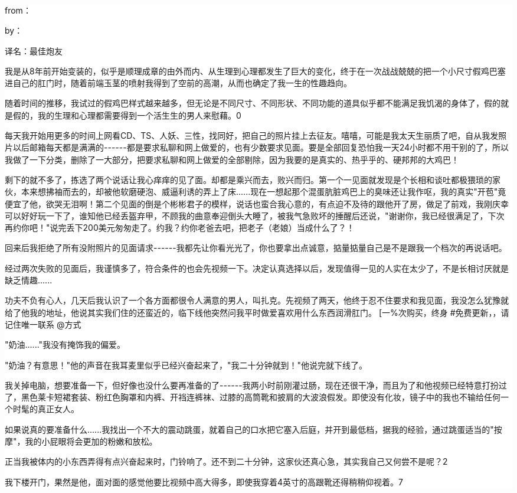 




from：



by：





译名：最佳炮友



我是从8年前开始变装的，似乎是顺理成章的由外而内、从生理到心理都发生了巨大的变化，终于在一次战战兢兢的把一个小尺寸假鸡巴塞进自己的肛门时，随着前端玉茎的喷射我得到了空前的高潮，从而也确定了我一生的性趣趋向。



随着时间的推移，我试过的假鸡巴样式越来越多，但无论是不同尺寸、不同形状、不同功能的道具似乎都不能满足我饥渴的身体了，假的就是假的，我的生理和心理都需要得到一个活生生的男人来慰藉。0



每天我开始用更多的时间上网看CD、TS、人妖、三性，找同好，把自己的照片挂上去征友。嘻嘻，可能是我太天生丽质了吧，自从我发照片以后邮箱每天都是满满的------都是要求私聊和网上做爱的，也有少数要求见面。要是全部回复恐怕我一天24小时都不用干别的了，所以我做了一下分类，删除了一大部分，把要求私聊和网上做爱的全部剔除，因为我要的是真实的、热乎乎的、硬邦邦的大鸡巴！



剩下的就不多了，拣选了两个说话让我心痒痒的见了面。却都是乘兴而去，败兴而归。第一个一见面就发现是个长相和谈吐都极猥琐的家伙，本来想拂袖而去的，却被他软磨硬泡、威逼利诱的弄上了床......现在一想起那个混蛋肮脏鸡巴上的臭味还让我作呕，我的真实"开苞"竟便宜了他，欲哭无泪啊！第二个见面的倒是个彬彬君子的模样，说话也蛮合我心意的，有点迫不及待的跟他开了房，做足了前戏，我刚庆幸可以好好玩一下了，谁知他已经丢盔弃甲，不顾我的曲意奉迎倒头大睡了，被我气急败坏的捶醒后还说，"谢谢你，我已经很满足了，下次再约你吧！"说完丢下200美元匆匆走了。约我？约你老爸去吧，把老子（老娘）当成什么了？！



回来后我拒绝了所有没附照片的见面请求------我都先让你看光光了，你也要拿出点诚意，掂量掂量自己是不是跟我一个档次的再说话吧。



经过两次失败的见面后，我谨慎多了，符合条件的也会先视频一下。决定认真选择以后，发现值得一见的人实在太少了，不是长相讨厌就是缺乏情趣......



功夫不负有心人，几天后我认识了一个各方面都很令人满意的男人，叫扎克。先视频了两天，他终于忍不住要求和我见面，我没怎么犹豫就给了他我的地址，他说其实我们住的还蛮近的，临下线他突然问我平时做爱喜欢用什么东西润滑肛门。 [一%次购买，终身 #免费更新，，请记住唯一联系 @方式



"奶油......"我没有掩饰我的偏爱。



"奶油？有意思！"他的声音在我耳麦里似乎已经兴奋起来了，"我二十分钟就到！"他说完就下线了。



我关掉电脑，想要准备一下，但好像也没什么要再准备的了------我两小时前刚灌过肠，现在还很干净，而且为了和他视频已经特意打扮过了，黑色莱卡短裙套装、粉红色胸罩和内裤、开裆连裤袜、过膝的高筒靴和披肩的大波浪假发。即使没有化妆，镜子中的我也不输给任何一个时髦的真正女人。



如果说真的要准备什么......我找出一个不大的震动跳蛋，就着自己的口水把它塞入后庭，并开到最低档，据我的经验，通过跳蛋适当的"按摩"，我的小屁眼将会更加的粉嫩和放松。



正当我被体内的小东西弄得有点兴奋起来时，门铃响了。还不到二十分钟，这家伙还真心急，其实我自己又何尝不是呢？2



我下楼开门，果然是他，面对面的感觉他要比视频中高大得多，即使我穿着4英寸的高跟靴还得稍稍仰视着。7
